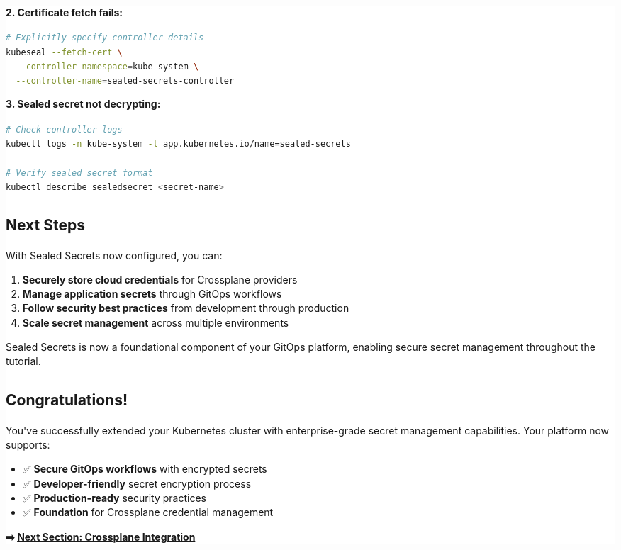 **2. Certificate fetch fails:**
```bash
# Explicitly specify controller details
kubeseal --fetch-cert \
  --controller-namespace=kube-system \
  --controller-name=sealed-secrets-controller
```

**3. Sealed secret not decrypting:**
```bash
# Check controller logs
kubectl logs -n kube-system -l app.kubernetes.io/name=sealed-secrets

# Verify sealed secret format
kubectl describe sealedsecret <secret-name>
```

## Next Steps

With Sealed Secrets now configured, you can:

1. **Securely store cloud credentials** for Crossplane providers
2. **Manage application secrets** through GitOps workflows  
3. **Follow security best practices** from development through production
4. **Scale secret management** across multiple environments

Sealed Secrets is now a foundational component of your GitOps platform, enabling secure secret management throughout the tutorial.

## Congratulations!

You've successfully extended your Kubernetes cluster with enterprise-grade secret management capabilities. Your platform now supports:

- ✅ **Secure GitOps workflows** with encrypted secrets
- ✅ **Developer-friendly** secret encryption process
- ✅ **Production-ready** security practices
- ✅ **Foundation** for Crossplane credential management

**➡️ [Next Section: Crossplane Integration](../crossplane-fundamentals/01-provider-setup.md)**
